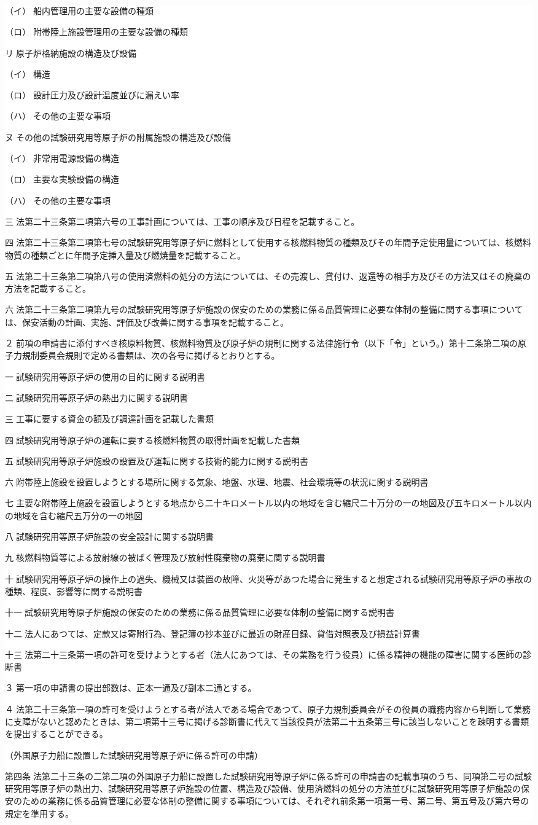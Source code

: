 （イ） 船内管理用の主要な設備の種類

（ロ） 附帯陸上施設管理用の主要な設備の種類

リ 原子炉格納施設の構造及び設備

（イ） 構造

（ロ） 設計圧力及び設計温度並びに漏えい率

（ハ） その他の主要な事項

ヌ その他の試験研究用等原子炉の附属施設の構造及び設備

（イ） 非常用電源設備の構造

（ロ） 主要な実験設備の構造

（ハ） その他の主要な事項

三 法第二十三条第二項第六号の工事計画については、工事の順序及び日程を記載すること。

四 法第二十三条第二項第七号の試験研究用等原子炉に燃料として使用する核燃料物質の種類及びその年間予定使用量については、核燃料物質の種類ごとに年間予定挿入量及び燃焼量を記載すること。

五 法第二十三条第二項第八号の使用済燃料の処分の方法については、その売渡し、貸付け、返還等の相手方及びその方法又はその廃棄の方法を記載すること。

六 法第二十三条第二項第九号の試験研究用等原子炉施設の保安のための業務に係る品質管理に必要な体制の整備に関する事項については、保安活動の計画、実施、評価及び改善に関する事項を記載すること。

２ 前項の申請書に添付すべき核原料物質、核燃料物質及び原子炉の規制に関する法律施行令（以下「令」という。）第十二条第二項の原子力規制委員会規則で定める書類は、次の各号に掲げるとおりとする。

一 試験研究用等原子炉の使用の目的に関する説明書

二 試験研究用等原子炉の熱出力に関する説明書

三 工事に要する資金の額及び調達計画を記載した書類

四 試験研究用等原子炉の運転に要する核燃料物質の取得計画を記載した書類

五 試験研究用等原子炉施設の設置及び運転に関する技術的能力に関する説明書

六 附帯陸上施設を設置しようとする場所に関する気象、地盤、水理、地震、社会環境等の状況に関する説明書

七 主要な附帯陸上施設を設置しようとする地点から二十キロメートル以内の地域を含む縮尺二十万分の一の地図及び五キロメートル以内の地域を含む縮尺五万分の一の地図

八 試験研究用等原子炉施設の安全設計に関する説明書

九 核燃料物質等による放射線の被ばく管理及び放射性廃棄物の廃棄に関する説明書

十 試験研究用等原子炉の操作上の過失、機械又は装置の故障、火災等があつた場合に発生すると想定される試験研究用等原子炉の事故の種類、程度、影響等に関する説明書

十一 試験研究用等原子炉施設の保安のための業務に係る品質管理に必要な体制の整備に関する説明書

十二 法人にあつては、定款又は寄附行為、登記簿の抄本並びに最近の財産目録、貸借対照表及び損益計算書

十三 法第二十三条第一項の許可を受けようとする者（法人にあつては、その業務を行う役員）に係る精神の機能の障害に関する医師の診断書

３ 第一項の申請書の提出部数は、正本一通及び副本二通とする。

４ 法第二十三条第一項の許可を受けようとする者が法人である場合であつて、原子力規制委員会がその役員の職務内容から判断して業務に支障がないと認めたときは、第二項第十三号に掲げる診断書に代えて当該役員が法第二十五条第三号に該当しないことを疎明する書類を提出することができる。

（外国原子力船に設置した試験研究用等原子炉に係る許可の申請）

第四条 法第二十三条の二第二項の外国原子力船に設置した試験研究用等原子炉に係る許可の申請書の記載事項のうち、同項第二号の試験研究用等原子炉の熱出力、試験研究用等原子炉施設の位置、構造及び設備、使用済燃料の処分の方法並びに試験研究用等原子炉施設の保安のための業務に係る品質管理に必要な体制の整備に関する事項については、それぞれ前条第一項第一号、第二号、第五号及び第六号の規定を準用する。
